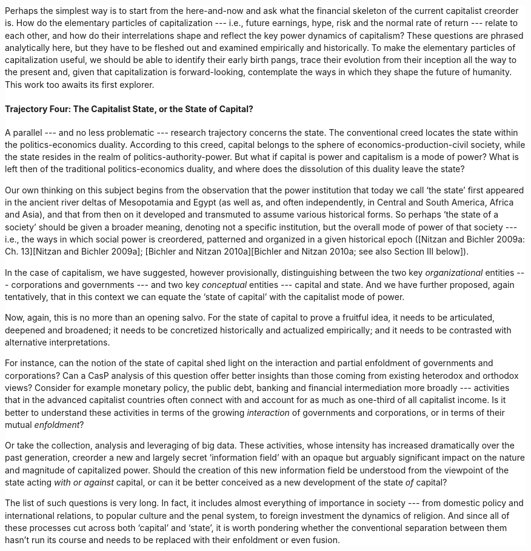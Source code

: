 Perhaps the simplest way is to start from the here-and-now and ask what the financial skeleton of the current capitalist creorder is. How do the elementary particles of capitalization --- i.e., future earnings, hype, risk and the normal rate of return --- relate to each other, and how do their interrelations shape and reflect the key power dynamics of capitalism? These questions are phrased analytically here, but they have to be fleshed out and examined empirically and historically. To make the elementary particles of capitalization useful, we should be able to identify their early birth pangs, trace their evolution from their inception all the way to the present and, given that capitalization is forward-looking, contemplate the ways in which they shape the future of humanity. This work too awaits its first explorer.

#### Trajectory Four: The Capitalist State, or the State of Capital?

A parallel --- and no less problematic --- research trajectory concerns the state. The conventional creed locates the state within the politics-economics duality. According to this creed, capital belongs to the sphere of economics-production-civil society, while the state resides in the realm of politics-authority-power. But what if capital is power and capitalism is a mode of power? What is left then of the traditional politics-economics duality, and where does the dissolution of this duality leave the state?

Our own thinking on this subject begins from the observation that the power institution that today we call ‘the state’ first appeared in the ancient river deltas of Mesopotamia and Egypt (as well as, and often independently, in Central and South America, Africa and Asia), and that from then on it developed and transmuted to assume various historical forms. So perhaps ‘the state of a society’ should be given a broader meaning, denoting not a specific institution, but the overall mode of power of that society --- i.e., the ways in which social power is creordered, patterned and organized in a given historical epoch ([Nitzan and Bichler 2009a: Ch. 13][Nitzan and Bichler 2009a]; [Bichler and Nitzan 2010a][Bichler and Nitzan 2010a; see also Section III below]).

In the case of capitalism, we have suggested, however provisionally, distinguishing between the two key *organizational* entities --- corporations and governments --- and two key *conceptual* entities --- capital and state. And we have further proposed, again tentatively, that in this context we can equate the ‘state of capital’ with the capitalist mode of power.

Now, again, this is no more than an opening salvo. For the state of capital to prove a fruitful idea, it needs to be articulated, deepened and broadened; it needs to be concretized historically and actualized empirically; and it needs to be contrasted with alternative interpretations.

For instance, can the notion of the state of capital shed light on the interaction and partial enfoldment of governments and corporations? Can a CasP analysis of this question offer better insights than those coming from existing heterodox and orthodox views? Consider for example monetary policy, the public debt, banking and financial intermediation more broadly --- activities that in the advanced capitalist countries often connect with and account for as much as one-third of all capitalist income. Is it better to understand these activities in terms of the growing *interaction* of governments and corporations, or in terms of their mutual *enfoldment*?

Or take the collection, analysis and leveraging of big data. These activities, whose intensity has increased dramatically over the past generation, creorder a new and largely secret ‘information field’ with an opaque but arguably significant impact on the nature and magnitude of capitalized power. Should the creation of this new information field be understood from the viewpoint of the state acting *with or against* capital, or can it be better conceived as a new development of the state *of* capital?

The list of such questions is very long. In fact, it includes almost everything of importance in society --- from domestic policy and international relations, to popular culture and the penal system, to foreign investment the dynamics of religion. And since all of these processes cut across both ‘capital’ and ‘state’, it is worth pondering whether the conventional separation between them hasn’t run its course and needs to be replaced with their enfoldment or even fusion.


[^1]: (This footnote puts the cart before the horse. It uses terms that we clarify only later in the article, so readers who are unfamiliar with CasP might wish to skip it for now and return to it later.) Our own research is littered with surprises and errors. Take our work on the global political economy of the Middle East, which we discuss later in this article. This work demonstrated that, since the late 1960s, regional ‘energy conflicts’ tended to generate differential oil-price inflation (oil prices rising faster than the overall rate of inflation), and that this differential oil-price inflation helped the leading oil companies beat the average and exceed the normal rate of return. Our work also showed that periods of differential *de*cumulation by the oil companies (i.e., periods when these firms trail the average and fall short of the normal rate of return) created Middle East ‘danger zones’, and that, historically, these danger zones were always followed by ‘energy conflicts’ (oil-related wars and hostilities). These remarkable regularities led us to expect the recent underperformance of the oil companies to be followed by renewed energy conflict; to see these conflicts rekindle differential oil-price inflation; and to have this relative inflation boost the differential accumulation of the oil companies ([Bichler and Nitzan 2015c]). So far, though, this sequence seem to have stalled. The region has indeed fallen into renewed turmoil (the Arab Spring, outsourced wars, ISIS); but to our surprise, oil prices, instead of rising rapidly, have collapsed, and the oil companies, instead of beating the average, continue to trail it.
[^2]: Some of the more enlightening works on these issues are offered by Herbert Marcuse ([1954], [1964]) and Cornelius Castoriadis ([1987], [1988], [1991][8]).
[^3]: Every new truth, goes the saying, passes through three stages. In the beginning the experts ridicule it as *nonsense*. Then they dismiss it as *trivial*. And in the end we learn that they *said it all along*. [[[[]{#bookmark1 .anchor}]{#bookmark0 .anchor}]{#We’ve_Said_it_All_Along .anchor}]{#PART_II:_NOVELTY_AND_DOGMA .anchor}Different versions of this claim were made by Arthur Schopenhauer, Arthur C. Clarke and Leo Szilard, among others.
[^4]: McGill University received its first two IBM personal computers in 1984, and Nitzan took the first PC course offered there in order to leverage the research autonomy offered by this new invention.
[^5]: The ‘almost complete’ is important. There were a few years for which we could not find profit numbers for one of the firms, so these data points had to be interpolated. Later on, our entire data set was lifted by a respected Israeli professor who claimed to have collected it himself from ‘company reports’. Little did the plagiarist know that his so-called ‘company report’ data contained our own interpolations, and that these well-hidden time bombs could be detonated at will. . . .
[^6]: The term ‘megamachine’ was invented by Lewis Mumford in *The Myth of the Machine* ([1967], [1970]) to denote the mechanized social structure that was first constructed in the ancient river deltas and later resurrected in the bureaucratic nation state. This concept is projected onto capitalism in our book *Capital as Power* ([Nitzan and Bichler 2009a]).
[^7]: See Bichler, Nitzan and Rowley ([1989]), Nitzan, Rowley and Bichler ([1989][Nitzan, Rowley, and Bichler 1989]), Rowley, Bichler and Nitzan ([1989][9]), Bichler, Rowley and Nitzan ([1989][10]), Nitzan and Bichler ([1995]), Bichler and Nitzan ([1996b]), Nitzan and Bichler ([2002: Ch. 5]), Bichler and Nitzan ([2004]) and Nitzan and Bichler ([2006][Nitzan and Bichler 2006]).
[^8]: As noted in footnote 2, our most recent work on the subject suggests that, after half a century, these historical regularities might no longer hold, and that the ‘energy-conflict model’ might need to be reexamined ([Bichler and Nitzan 2015c]).
[^9]: The notion of power asymptotes is implicit in ‘Going Global: Differential Accumulation and the Great U-turn in South Africa and Israel’ ([Nitzan and Bichler 2001]), in which we examine the domestic limits on the expansion of dominant capital in these two countries, and how approaching those limits during the late 1980s and early 1990s affected the transition away from Apartheid in the case of South Africa and toward a political settlement with the Palestinians in the case of Israel. Another paper, ‘No Way Out: Crime, Punishment and the Limits to Power’ ([Bichler and Nitzan 2014a]), studies the importance of rising US incarceration rates for differential accumulation, and how this relationship may limit the future ability of capitalists to further redistribute income and assets in their favour.
[^10]: The *American Journal of Sociology* (AJS), for example, refused our submission on methodological and empirical grounds, noting that we should have followed the template offered by a certain professor X, who had supposedly written a seminal text on that very subject. The only problem was that the innovative text we were called to emulate plagiarized our raw data, research methods and, indeed, the very questions we were the first to raise. . . . Another rejection came retroactively. The unlucky piece, a refereed chapter in an edited SUNY Press volume, was already on its way to the printer when it caught the attention of one of the publisher’s trustees. The watchful gatekeeper nearly fell off his chair reading it. Furious, he threatened to cancel the entire book, and the obedient editor quickly dumped the thorny chapter.
[^11]: The site has been designed, created and managed by Joseph Baines, D.T. Cochrane, Sandy Hager, James McMahon, Mladen Ostojić and Ilirjan Shehu. The editors invite reposted [publications], solicit contributions to their [Working Papers on Capital as Power] series and welcome participation in the site’s [blog] and [forum].
[^12]: Important contributions to this debate include Dobb ([1946]), Sweezy ([1950]), Brenner ([1977], [1978a], [1978b]), Hilton ([1978]), Meiksins Wood ([1981], [1999]), Aston and Philpin ([1985]) and Heller ([2011]).
  [Koestler 1959]: #_ENREF_63
  [Robinson 1970: 317]: #_ENREF_95
  [1982: 107]: #_ENREF_64
  [2009: 349]: #_ENREF_56
  [2014]: #_ENREF_49
  [1971]: #_ENREF_60
  [1972]: #_ENREF_61
  [1945]: #_ENREF_101
  [1952]: #_ENREF_102
  [1956]: #_ENREF_105
  [1966]: #_ENREF_7
  [1969]: #_ENREF_65
  [Einstein 1954]: #_ENREF_45
  [Rowley, Bichler, and Nitzan 1988]: #_ENREF_96
  [Bichler 1986]: #_ENREF_8
  [1]: #_ENREF_74
  [1991]: #_ENREF_9
  [Bichler and Nitzan 1996a]: #_ENREF_10
  [Bohm 1980]: #_ENREF_28
  [Bohm and Peat 1987]: #_ENREF_29
  [Nitzan 2001]: #_ENREF_80
  [Nitzan 1986]: #_ENREF_77
  [Nitzan 1992]: #_ENREF_79
  [Nitzan 1989]: #_ENREF_78
  [Bichler and Nitzan 2015a]: #_ENREF_21
  [Bichler and Nitzan 2006]: #_ENREF_13
  [a point eloquently made by Martin 2010 and to which we return below]: #_ENREF_69
  [Bichler and Nitzan 2012a]: #_ENREF_17
  [1984]: #_ENREF_94
  [Bodanis 2000]: #_ENREF_27
  [Nitzan and Bichler 2005]: #_ENREF_84
  [Hoffman 1998]: #_ENREF_59
  [Erdös Number Project]: http://wwwp.oakland.edu/enp/
  [Singh 1997]: #_ENREF_98
  [*capitalaspower.com*]: http://capitalaspower.com
  [*The Bichler & Nitzan Archives*]: http://bnarchives.net
  [Park 2013b]: #_ENREF_92
  [Brennan 2014]: #_ENREF_31
  [Park 2013a]: #_ENREF_91
  [2015]: #_ENREF_93
  [Baines 2015b]: #_ENREF_5
  [Baines 2014b]: #_ENREF_3
  [2014a]: #_ENREF_2
  [2015a; see also CasP Dialogue 2015:01 on Baines' work]: #_ENREF_4
  [Cochrane 2015]: #_ENREF_38
  [Fix 2015b]: #_ENREF_47
  [2015a]: #_ENREF_46
  [2]: #_ENREF_71
  [McMahon 2013]: #_ENREF_70
  [Bichler and Nitzan 2015b]: #_ENREF_22
  [2009]: #_ENREF_50
  [2013b]: #_ENREF_52
  [Hager 2013a]: #_ENREF_51
  [3]: #_ENREF_53
  [4]: #_ENREF_54
  [2016]: #_ENREF_55
  [Tett 2013]: #_ENREF_104
  [2015b]: #_ENREF_90
  [see also Ostojić 2015a]: #_ENREF_89
  [Nitzan, Rowley, and Bichler 1989]: #_ENREF_88
  [Nitzan and Bichler 2006]: #_ENREF_85
  [Francis, Bichler, and Nitzan 2009-2010]: #_ENREF_48
  [Bichler and Nitzan 2012b]: #_ENREF_18
  [Bichler and Nitzan 2010a; see also Section III below]: #_ENREF_15
  [Starrs 2013a]: #_ENREF_99
  [5]: #_ENREF_100
  [*Review of Capital as Power*]: http://www.recasp.com/
  [Di Muzio 2013]: #_ENREF_39
  [Di Muzio 2015a]: #_ENREF_40
  [Di Muzio 2015b]: #_ENREF_41
  [Di Muzio and Robbins 2016]: #_ENREF_43
  [Di Muzio and Ovadia 2016]: #_ENREF_42
  [Nitzan and Bichler 2009a]: #_ENREF_86
  [Bichler, Nitzan, and Di Muzio 2012: Section 2]: #_ENREF_24
  [1974]: #_ENREF_68
  [Banerjee *et al.* 2015]: #_ENREF_6
  [6]: http://bnarchives.yorku.ca
  [7]: http://capitalaspower.com/
  [Food Price Inflation as Redistribution: Towards a New Analysis of Corporate Power in the World Food System]: http://bnarchives.yorku.ca/359/
  [Wal-Mart's Power Trajectory: A Contribution to the Political Economy of the Firm]: http://bnarchives.yorku.ca/394/
  [Fuel, Feed and the Corporate Restructuring of the Food Regime]: http://bnarchives.yorku.ca/434/
  [*Price and Income Dynamics in the Agri-Food System: A Disaggregate Perspective*]: http://bnarchives.yorku.ca/437/
  [Military Spending and Differential Accumulation: A New Approach to the Political Economy of Armament -- The Case of Israel]: http://bnarchives.yorku.ca/12/
  [Putting the State In Its Place: US Foreign Policy and Differential Accumulation in Middle-East "Energy Conflicts"]: http://bnarchives.yorku.ca/11/
  [Dominant Capital and the New Wars]: http://bnarchives.yorku.ca/1/
  [Elementary Particles of the Capitalist Mode of Power]: http://bnarchives.yorku.ca/215/
  [Capital as Power: Toward a New Cosmology of Capitalism]: http://bnarchives.yorku.ca/274/
  [Notes on the State of Capital]: http://bnarchives.yorku.ca/283/
  [Systemic Fear, Modern Finance and the Future of Capitalism]: http://bnarchives.yorku.ca/289/
  [The Asymptotes of Power]: http://bnarchives.yorku.ca/336/
  [Imperialism and Financialism: The Story of a Nexus]: http://bnarchives.yorku.ca/329/
  [No Way Out: Crime, Punishment and the Limits to Power]: http://bnarchives.yorku.ca/391/
  [Palan on Piketty]: http://bnarchives.yorku.ca/413/
  [Capital Accumulation: Fiction and Reality]: http://bnarchives.yorku.ca/456/
  [Still About Oil?]: http://bnarchives.yorku.ca/432/
  [The 1%, Exploitation and Wealth: Tim Di Muzio interviews Shimshon Bichler and Jonathan Nitzan]: http://bnarchives.yorku.ca/342/
  [The Political Economy of Armaments]: http://bnarchives.yorku.ca/132/
  [The Armadollar-Petrodollar Coalition: Demise or New Order?]: http://bnarchives.yorku.ca/135/
  [The Power Underpinnings, and Some Distributional Consequences, of Trade and Investment Liberalisation in Canada]: http://bnarchives.yorku.ca/351/
  [*The Capitalist Mode of Power: Critical Engagements with the Power Theory of Value*]: http://bnarchives.yorku.ca/371/
  [The 1% and the Rest of Us. A Political Economy of Dominant Ownership]: http://bnarchives.yorku.ca/457/
  [Carbon Capitalism. Energy, Social Reproduction and World Order]: http://bnarchives.yorku.ca/453/
  [Putting Power Back Into Growth Theory]: http://bnarchives.yorku.ca/444/
  [Rethinking Economic Growth Theory from a Biophysical Perspective]: http://bnarchives.yorku.ca/426/
  [Imperialism and Financialism: An Exchange]: http://bnarchives.yorku.ca/278/
  [America's Real 'Debt Dilemma']: http://bnarchives.yorku.ca/367/
  [*Public Debt, Ownership and Power: The Political Economy of Distribution and Redistribution*]: http://bnarchives.yorku.ca/382/
  [What Happened to the Bondholding Class? Public Debt, Power and the Top One Per Cent]: http://bnarchives.yorku.ca/356/
  [Corporate Ownership of the Public Debt: Mapping the New Aristocracy of Finance]: http://bnarchives.yorku.ca/448/
  [Confession of an Economist. Writing to Impress Rather than Inform]: http://econjwatch.org/articles/confession-of-an-economist-writing-to-impress-rather-than-inform
  [Systemic Crisis, Systemic Fear: An Exchange]: http://bnarchives.yorku.ca/314/
  [*The Sleepwalkers. A History of Man's Changing Vision of the Universe*]: https://archive.org/details/ArthurKoestler-TheSleepwalkers-AHistoryOfMansChangingVisionOfThe
  [What Do Bosses Do? The Origins and Functions of Hierarchy in Capitalist Production]: http://scholar.harvard.edu/marglin/publications/what-do-bosses-do
  [The Rise of a Confident Hollywood: Risk and the Capitalization of Cinema]: http://bnarchives.yorku.ca/362/
  [*What Makes Hollywood Run? Capitalist Power, Risk and the Control of Social Creativity*]: http://bnarchives.yorku.ca/463/
  [Price and Quantity Measurements: Theoretical Biases in Empirical Procedures]: http://bnarchives.yorku.ca/137/
  [*Inflation as Restructuring. A Theoretical and Empirical Account of the U.S. Experience*]: http://bnarchives.yorku.ca/207/
  [Regimes of Differential Accumulation: Mergers, Stagflation and the Logic of Globalization]: http://bnarchives.yorku.ca/3/
  [Bringing Capital Accumulation Back In: The Weapondollar-Petrodollar Coalition -- Military Contractors, Oil Companies and Middle-East "Energy Conflicts"]: http://bnarchives.yorku.ca/13/
  [Going Global: Differential Accumulation and the Great U-turn in South Africa and Israel]: http://bnarchives.yorku.ca/4/
  [The Global Political Economy of Israel]: http://bnarchives.yorku.ca/8/
  [New Imperialism or New Capitalism?]: http://bnarchives.yorku.ca/203/
  [*Capital as Power. A Study of Order and Creorder*]: http://bnarchives.yorku.ca/259/
  [Contours of Crisis III: Systemic Fear and Forward-Looking Finance]: http://bnarchives.yorku.ca/262/
  [Changing Fortunes: Armaments and the U.S. Economy]: http://bnarchives.yorku.ca/133/
  [Differential Taxation: A Convergence of Interests between American Banking and Government]: http://bnarchives.yorku.ca/435/
  [Differential Taxation: The Case of American Banking]: http://bnarchives.yorku.ca/439/
  [*Chaebol: the Transnational Capital that Rules Korea*]: http://bnarchives.yorku.ca/376/
  [*Dominant Capital and the Transformation of Korean Capitalism: From Cold War to Globalization*]: http://bnarchives.yorku.ca/365/
  [Korea’s Post-1997 Restructuring: An Analysis of Capital as Power]: http://bnarchives.yorku.ca/411/
  [Some Aspects of Aggregate Concentration in the Israeli Economy]: http://bnarchives.yorku.ca/131/
  [The Armadollar-Petrodollar Coalition and the Middle East]: http://bnarchives.yorku.ca/134/
  [Treasury Ownership Marks Wealth Divide]: http://bnarchives.yorku.ca/386/
  [Bichler and Nitzan 2015c]: #_ENREF_23
  [Nitzan and Bichler 2009b]: #_ENREF_87
  [Bichler and Nitzan 2010b]: #_ENREF_16
  [Kliman, Bichler, and Nitzan 2011]: #_ENREF_62
  [1954]: #_ENREF_66
  [1964]: #_ENREF_67
  [1987]: #_ENREF_35
  [1988]: #_ENREF_36
  [8]: #_ENREF_37
  [1967]: #_ENREF_75
  [1970]: #_ENREF_76
  [1989]: #_ENREF_25
  [9]: #_ENREF_97
  [10]: #_ENREF_26
  [1995]: #_ENREF_81
  [1996b]: #_ENREF_11
  [2002: Ch. 5]: #_ENREF_83
  [2004]: #_ENREF_12
  [Nitzan and Bichler 2001]: #_ENREF_82
  [Bichler and Nitzan 2014a]: #_ENREF_19
  [publications]: http://www.capitalaspower.com/category/publications/
  [Working Papers on Capital as Power]: http://www.capitalaspower.com/category/working-papers/
  [blog]: http://www.capitalaspower.com/category/blog/
  [forum]: http://www.capitalaspower.com/forum/
  [1946]: #_ENREF_44
  [1950]: #_ENREF_103
  [1977]: #_ENREF_32
  [1978a]: #_ENREF_33
  [1978b]: #_ENREF_34
  [1978]: #_ENREF_58
  [1981]: #_ENREF_72
  [1999]: #_ENREF_73
  [1985]: #_ENREF_1
  [2011]: #_ENREF_57